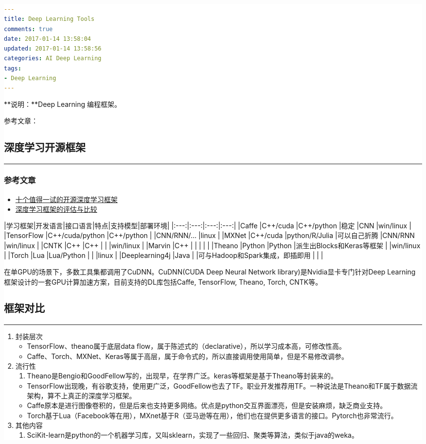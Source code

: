 ```yaml
---
title: Deep Learning Tools
comments: true
date: 2017-01-14 13:58:04
updated: 2017-01-14 13:58:56
categories: AI Deep Learning
tags:
- Deep Learning
---
```


**说明：**Deep Learning 编程框架。



参考文章：


## 深度学习开源框架
---
### 参考文章
* [十个值得一试的开源深度学习框架](http://www.cnblogs.com/bluestorm/p/5328585.html)
* [深度学习框架的评估与比较](http://www.infoq.com/cn/news/2016/01/evaluation-comparison-deep-learn?utm_campaign=infoq_content&)


|学习框架|开发语言|接口语言|特点|支持模型|部署环境|
|:---:|:---:|:---:|:---:|
|Caffe	|C++/cuda	|C++/python	|稳定	|CNN	|win/linux |
|TensorFlow	|C++/cuda/python	|C++/python	|	|CNN/RNN/…	|linux	|
|MXNet	|C++/cuda	|python/R/Julia	|可以自己折腾	|CNN/RNN	|win/linux	|
|CNTK	|C++	|C++	|	|	|win/linux	|
|Marvin	|C++	|	|	|	|	|
|Theano	|Python	|Python	|派生出Blocks和Keras等框架	|	|win/linux	|
|Torch	|Lua	|Lua/Python	|	|	|linux	|
|Deeplearning4j	|Java	|	|可与Hadoop和Spark集成，即插即用	|	|	|

在单GPU的场景下，多数工具集都调用了CuDNN。CuDNN(CUDA Deep Neural Network library)是Nvidia显卡专门针对Deep Learning框架设计的一套GPU计算加速方案，目前支持的DL库包括Caffe, TensorFlow, Theano, Torch, CNTK等。

## 框架对比
---
1. 封装层次
	* TensorFlow、theano属于底层data flow，属于陈述式的（declarative），所以学习成本高，可修改性高。
	* Caffe、Torch、MXNet、Keras等属于高层，属于命令式的，所以直接调用使用简单，但是不易修改调参。
2. 流行性
	1. Theano是Bengio和GoodFellow写的，出现早，在学界广泛。keras等框架是基于Theano等封装来的。
	* TensorFlow出现晚，有谷歌支持，使用更广泛，GoodFellow也去了TF。职业开发推荐用TF。一种说法是Theano和TF属于数据流架构，算不上真正的深度学习框架。
	* Caffe原本是进行图像卷积的，但是后来也支持更多网络。优点是python交互界面漂亮，但是安装麻烦，缺乏商业支持。
	* Torch基于Lua（Facebook等在用），MXnet基于R（亚马逊等在用），他们也在提供更多语言的接口。Pytorch也非常流行。
3. 其他内容
	1. SciKit-learn是python的一个机器学习库，又叫sklearn，实现了一些回归、聚类等算法，类似于java的weka。
